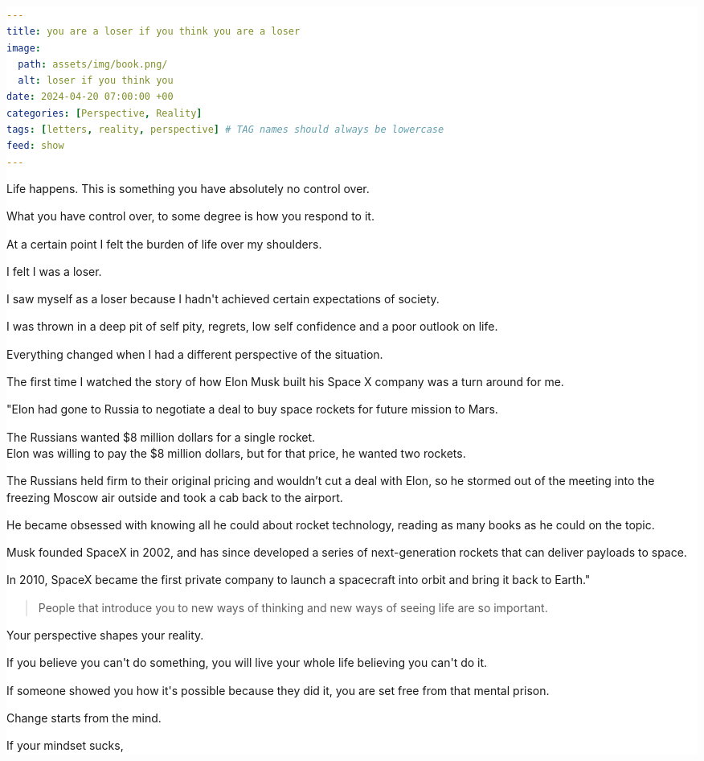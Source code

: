 ```yaml
---
title: you are a loser if you think you are a loser
image:
  path: assets/img/book.png/
  alt: loser if you think you
date: 2024-04-20 07:00:00 +00
categories: [Perspective, Reality]
tags: [letters, reality, perspective] # TAG names should always be lowercase
feed: show
---
```


Life happens. This is something you have absolutely no control over. 

What you have control over, to some degree is how you respond to it.

At a certain point I felt the burden of life over my shoulders.

I felt I was a loser.

I saw myself as a loser because I hadn't achieved certain expectations of society.

I was thrown in a deep pit of self pity, regrets, low self confidence and a poor outlook on life.

Everything changed when I had a different perspective of the situation.

The first time I watched the story of how Elon Musk built his Space X company was a turn around for me.

"Elon had gone to Russia to negotiate a deal to buy space rockets for future mission to Mars.

The Russians wanted $8 million dollars for a single rocket.  
Elon was willing to pay the $8 million dollars, but for  that price, he wanted two rockets. 

The Russians held firm to their original pricing and wouldn’t  cut a deal with Elon, so he stormed out of the meeting into the freezing Moscow air outside and  took a cab back to the airport.

He became obsessed with knowing all he could about rocket technology, reading as many books as he could on the topic.

Musk founded SpaceX in 2002, and has since developed a series of next-generation rockets that can deliver payloads to space.

In 2010, SpaceX became the first private company to launch a spacecraft into orbit and bring it back to Earth."

>People that introduce you to new ways of thinking and new ways of seeing life are so important.

Your perspective shapes your reality.

If you believe you can't do something, you will live your whole life believing you can't do it.

If someone showed you how it's possible because they did it, you are set free from that mental prison.

Change starts from the mind.

If your mindset sucks,  

